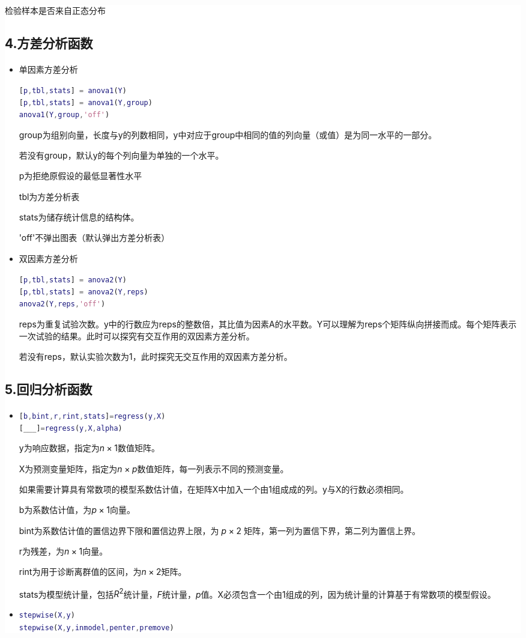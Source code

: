   检验样本是否来自正态分布

## 4.方差分析函数

- 单因素方差分析

  ```matlab
  [p,tbl,stats] = anova1(Y)
  [p,tbl,stats] = anova1(Y,group)
  anova1(Y,group,'off')
  ```

  group为组别向量，长度与y的列数相同，y中对应于group中相同的值的列向量（或值）是为同一水平的一部分。

  若没有group，默认y的每个列向量为单独的一个水平。

  p为拒绝原假设的最低显著性水平

  tbl为方差分析表

  stats为储存统计信息的结构体。

  'off'不弹出图表（默认弹出方差分析表）

- 双因素方差分析

  ```matlab
  [p,tbl,stats] = anova2(Y)
  [p,tbl,stats] = anova2(Y,reps)
  anova2(Y,reps,'off')
  ```

  reps为重复试验次数。y中的行数应为reps的整数倍，其比值为因素A的水平数。Y可以理解为reps个矩阵纵向拼接而成。每个矩阵表示一次试验的结果。此时可以探究有交互作用的双因素方差分析。

  若没有reps，默认实验次数为1，此时探究无交互作用的双因素方差分析。

## 5.回归分析函数

- ```matlab
  [b,bint,r,rint,stats]=regress(y,X)
  [___]=regress(y,X,alpha)
  ```

  y为响应数据，指定为$n\times1$数值矩阵。

  X为预测变量矩阵，指定为$n\times p$数值矩阵，每一列表示不同的预测变量。

  如果需要计算具有常数项的模型系数估计值，在矩阵X中加入一个由1组成成的列。y与X的行数必须相同。

  b为系数估计值，为$p\times1$向量。

  bint为系数估计值的置信边界下限和置信边界上限，为 $p\times2$ 矩阵，第一列为置信下界，第二列为置信上界。

  r为残差，为$n\times1$向量。

  rint为用于诊断离群值的区间，为$n\times2$矩阵。

  stats为模型统计量，包括$R^2$统计量，$F$统计量，$p$值。X必须包含一个由1组成的列，因为统计量的计算基于有常数项的模型假设。
  
- ```matlab
  stepwise(X,y)
  stepwise(X,y,inmodel,penter,premove)
  ```
